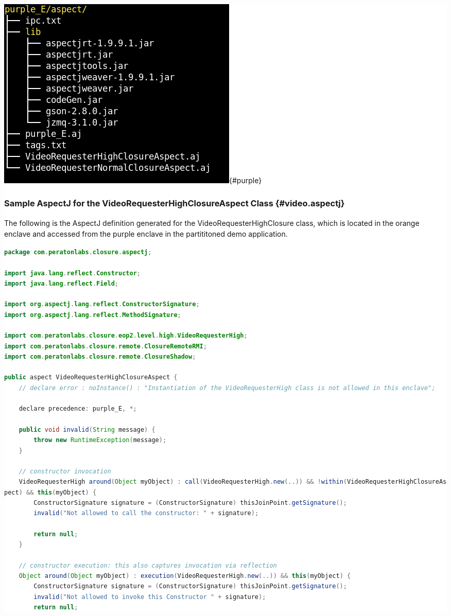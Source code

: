 ![](docs/Java/images/purple.png){#purple}


### Sample AspectJ for the VideoRequesterHighClosureAspect Class {#video.aspectj}
The following is the AspectJ definition generated for the VideoRequesterHighClosure class, which is located in the orange enclave and accessed from the purple enclave in the partititoned demo application.

```java
package com.peratonlabs.closure.aspectj;

import java.lang.reflect.Constructor;
import java.lang.reflect.Field;

import org.aspectj.lang.reflect.ConstructorSignature;
import org.aspectj.lang.reflect.MethodSignature;

import com.peratonlabs.closure.eop2.level.high.VideoRequesterHigh;
import com.peratonlabs.closure.remote.ClosureRemoteRMI;
import com.peratonlabs.closure.remote.ClosureShadow;

public aspect VideoRequesterHighClosureAspect {
    // declare error : noInstance() : "Instantiation of the VideoRequesterHigh class is not allowed in this enclave";

    declare precedence: purple_E, *;
    
    public void invalid(String message) {
        throw new RuntimeException(message);
    }
    
    // constructor invocation
    VideoRequesterHigh around(Object myObject) : call(VideoRequesterHigh.new(..)) && !within(VideoRequesterHighClosureAspect) && this(myObject) {
        ConstructorSignature signature = (ConstructorSignature) thisJoinPoint.getSignature();
        invalid("Not allowed to call the constructor: " + signature);

        return null;
    }
    
    // constructor execution: this also captures invocation via reflection
    Object around(Object myObject) : execution(VideoRequesterHigh.new(..)) && this(myObject) {
        ConstructorSignature signature = (ConstructorSignature) thisJoinPoint.getSignature();
        invalid("Not allowed to invoke this Constructor " + signature);
        return null;
```